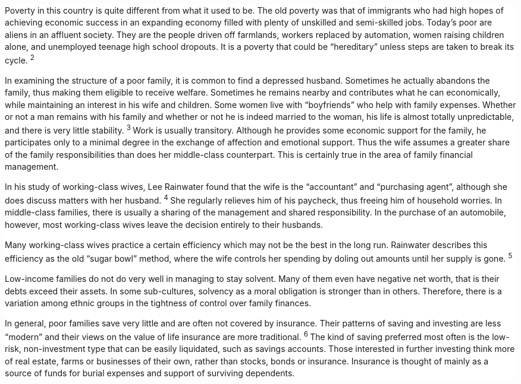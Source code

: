  <p>
  Poverty in this country is quite different from what it used to be. The old poverty was that of immigrants who had high hopes of achieving economic success in an expanding economy filled with plenty of unskilled and semi-skilled jobs. Today’s poor are aliens in an affluent society. They are the people driven off farmlands, workers replaced by automation, women raising children alone, and unemployed teenage high school dropouts. It is a poverty that could be “hereditary” unless steps are taken to break its cycle.
  <sup>
   2
  </sup>
 </p>
 <p>
  In examining the structure of a poor family, it is common to find a depressed husband. Sometimes he actually abandons the family, thus making them eligible to receive welfare. Sometimes he remains nearby and contributes what he can economically, while maintaining an interest in his wife and children. Some women live with “boyfriends” who help with family expenses. Whether or not a man remains with his family and whether or not he is indeed married to the woman, his life is almost totally unpredictable, and there is very little stability.
  <sup>
   3
  </sup>
  Work is usually transitory. Although he provides some economic support for the family, he participates only to a minimal degree in the exchange of affection and emotional support. Thus the wife assumes a greater share of the family responsibilities than does her middle-class counterpart. This is certainly true in the area of family financial management.
 </p>
 <p>
  In his study of working-class wives, Lee Rainwater found that the wife is the “accountant” and “purchasing agent”, although she does discuss matters with her husband.
  <sup>
   4
  </sup>
  She regularly relieves him of his paycheck, thus freeing him of household worries. In middle-class families, there is usually a sharing of the management and shared responsibility. In the purchase of an automobile, however, most working-class wives leave the decision entirely to their husbands.
 </p>
 <p>
  Many working-class wives practice a certain efficiency which may not be the best in the long run. Rainwater describes this efficiency as the old “sugar bowl” method, where the wife controls her spending by doling out amounts until her supply is gone.
  <sup>
   5
  </sup>
 </p>
 <p>
  Low-income families do not do very well in managing to stay solvent. Many of them even have negative net worth, that is their debts exceed their assets. In some sub-cultures, solvency as a moral obligation is stronger than in others. Therefore, there is a variation among ethnic groups in the tightness of control over family finances.
 </p>
 <p>
  In general, poor families save very little and are often not covered by insurance. Their patterns of saving and investing are less “modern” and their views on the value of life insurance are more traditional.
  <sup>
   6
  </sup>
  The kind of saving preferred most often is the low-risk, non-investment type that can be easily liquidated, such as savings accounts. Those interested in further investing think more of real estate, farms or businesses of their own, rather than stocks, bonds or insurance. Insurance is thought of mainly as a source of funds for burial expenses and support of surviving dependents.
 </p>
 <p>